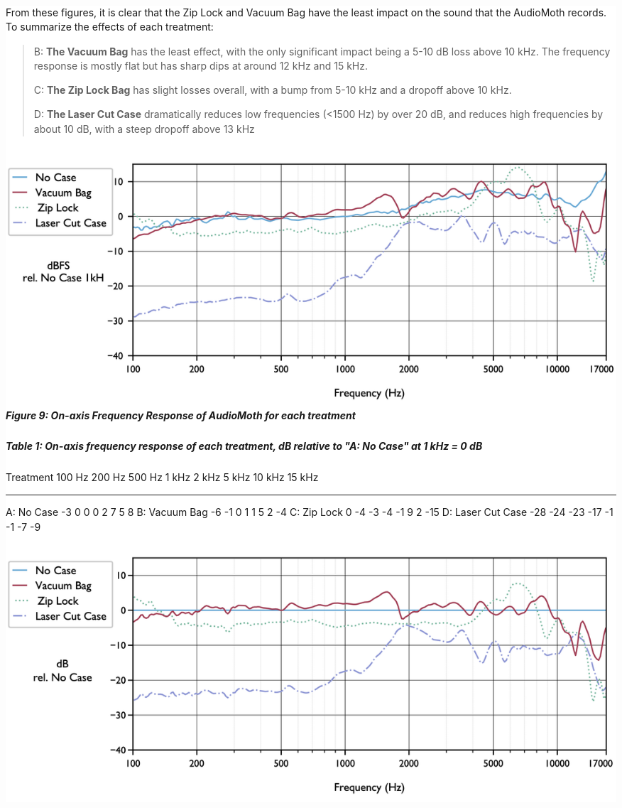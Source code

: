 From these figures, it is clear that the Zip Lock and Vacuum Bag have
the least impact on the sound that the AudioMoth records. To summarize
the effects of each treatment:

> B: **The Vacuum Bag** has the least effect, with the only significant
> impact being a 5-10 dB loss above 10 kHz. The frequency response is
> mostly flat but has sharp dips at around 12 kHz and 15 kHz.
>
> C: **The Zip Lock Bag** has slight losses overall, with a bump from
> 5-10 kHz and a dropoff above 10 kHz.
>
> D: **The Laser Cut Case** dramatically reduces low frequencies (\<1500
> Hz) by over 20 dB, and reduces high frequencies by about 10 dB, with a
> steep dropoff above 13 kHz

##### ![](pngs/D_fr_each_case.png)Figure 9: On-axis Frequency Response of AudioMoth for each treatment

##### Table 1: On-axis frequency response of each treatment, dB relative to "A: No Case" at 1 kHz = 0 dB

  Treatment           100 Hz   200 Hz   500 Hz   1 kHz   2 kHz   5 kHz   10 kHz   15 kHz
  ------------------- -------- -------- -------- ------- ------- ------- -------- --------
  A: No Case          -3       0        0        0       2       7       5        8
  B: Vacuum Bag       -6       -1       0        1       1       5       2        -4
  C: Zip Lock         0        -4       -3       -4      -1      9       2        -15
  D: Laser Cut Case   -28      -24      -23      -17     -1      -1      -7       -9

![](pngs/E_fr_case_rel_A.png)